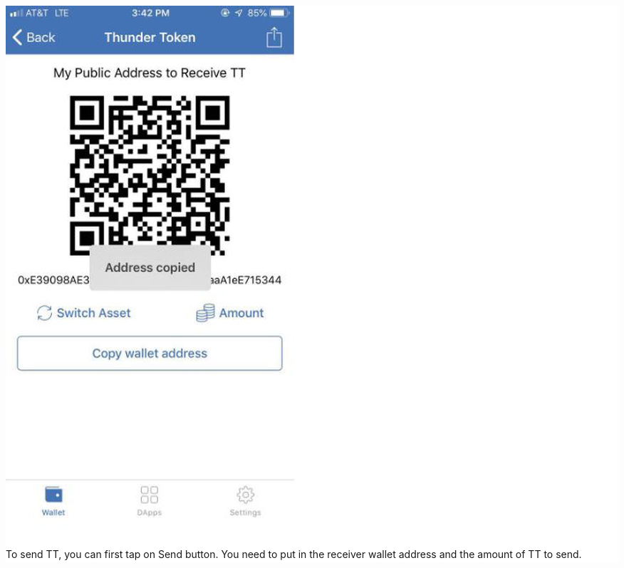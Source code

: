![alt-text](assets/img/wallet/trust11.jpg)

To send TT, you can first tap on Send button. You need to put in the receiver wallet address and the amount of TT to send.
